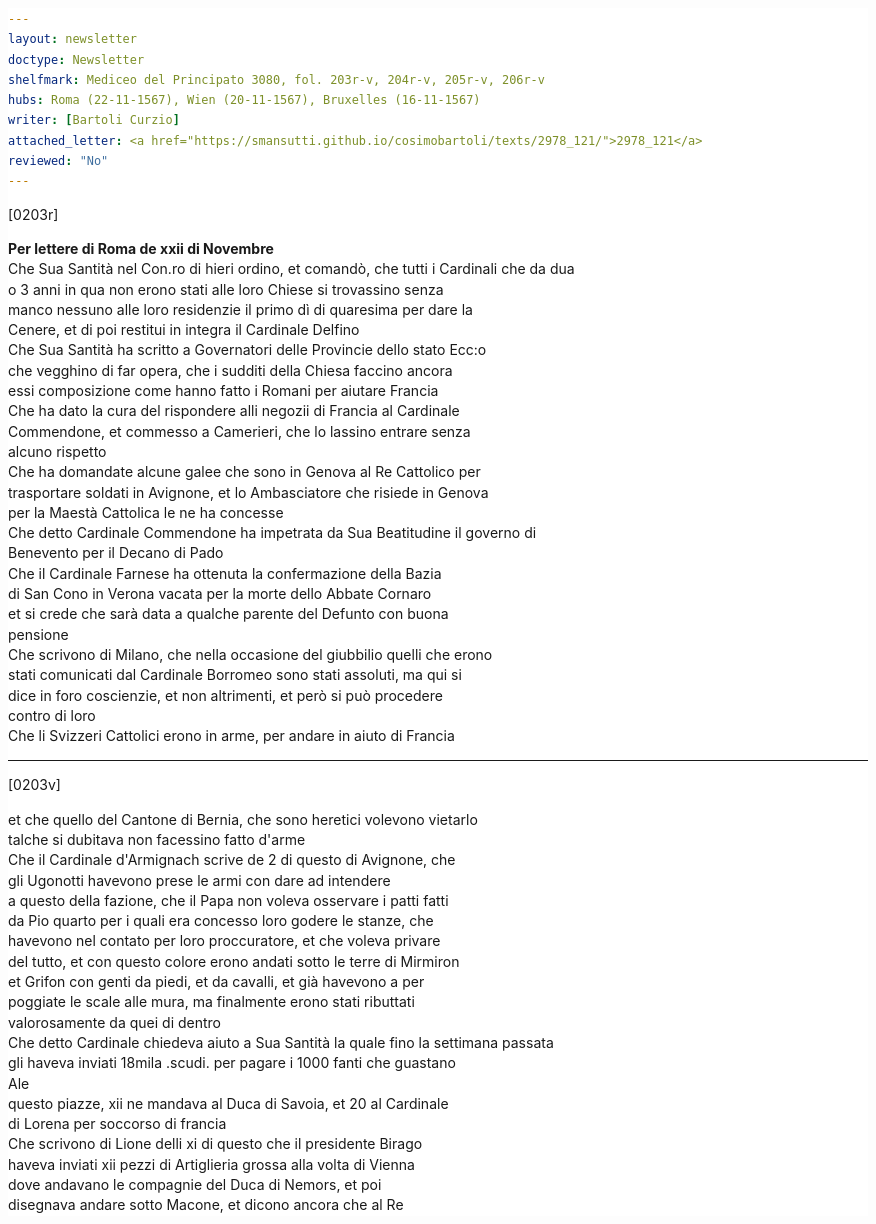 ```yaml
---
layout: newsletter
doctype: Newsletter
shelfmark: Mediceo del Principato 3080, fol. 203r-v, 204r-v, 205r-v, 206r-v
hubs: Roma (22-11-1567), Wien (20-11-1567), Bruxelles (16-11-1567)
writer: [Bartoli Curzio]
attached_letter: <a href="https://smansutti.github.io/cosimobartoli/texts/2978_121/">2978_121</a>
reviewed: "No"
---
```


[0203r]  
  
  
<strong>Per lettere di Roma de xxii di Novembre</strong>  
Che Sua Santità nel Con.ro di hieri ordino, et comandò, che tutti i Cardinali che da dua  
o 3 anni in qua non erono stati alle loro Chiese si trovassino senza  
manco nessuno alle loro residenzie il primo dì di quaresima per dare la  
Cenere, et di poi restitui in integra il Cardinale Delfino  
Che Sua Santità ha scritto a Governatori delle Provincie dello stato Ecc:o  
che vegghino di far opera, che i sudditi della Chiesa faccino ancora  
essi composizione come hanno fatto i Romani per aiutare Francia  
Che ha dato la cura del rispondere alli negozii di Francia al Cardinale  
Commendone, et commesso a Camerieri, che lo lassino entrare senza  
alcuno rispetto  
Che ha domandate alcune galee che sono in Genova al Re Cattolico per  
trasportare soldati in Avignone, et lo Ambasciatore che risiede in Genova  
per la Maestà Cattolica le ne ha concesse  
Che detto Cardinale Commendone ha impetrata da Sua Beatitudine il governo di  
Benevento per il Decano di Pado  
Che il Cardinale Farnese ha ottenuta la confermazione della Bazia  
di San Cono in Verona vacata per la morte dello Abbate Cornaro  
et si crede che sarà data a qualche parente del Defunto con buona  
pensione  
Che scrivono di Milano, che nella occasione del giubbilio quelli che erono  
stati comunicati dal Cardinale Borromeo sono stati assoluti, ma qui si  
dice in foro coscienzie, et non altrimenti, et però si può procedere  
contro di loro  
Che li Svizzeri Cattolici erono in arme, per andare in aiuto di Francia  
  
---  

[0203v]  
  
  
et che quello del Cantone di Bernia, che sono heretici volevono vietarlo  
talche si dubitava non facessino fatto d'arme  
Che il Cardinale d'Armignach scrive de 2 di questo di Avignone, che  
gli Ugonotti havevono prese le armi con dare ad intendere  
a questo della fazione, che il Papa non voleva osservare i patti fatti  
da Pio quarto per i quali era concesso loro godere le stanze, che  
havevono nel contato per loro proccuratore, et che voleva privare  
del tutto, et con questo colore erono andati sotto le terre di Mirmiron  
et Grifon con genti da piedi, et da cavalli, et già havevono a per  
poggiate le scale alle mura, ma finalmente erono stati ributtati  
valorosamente da quei di dentro  
Che detto Cardinale chiedeva aiuto a Sua Santità la quale fino la settimana passata  
gli haveva inviati 18mila .scudi. per pagare i 1000 fanti che guastano  
Ale  
questo piazze, xii ne mandava al Duca di Savoia, et 20 al Cardinale  
di Lorena per soccorso di francia  
Che scrivono di Lione delli xi di questo che il presidente Birago  
haveva inviati xii pezzi di Artiglieria grossa alla volta di Vienna  
dove andavano le compagnie del Duca di Nemors, et poi  
disegnava andare sotto Macone, et dicono ancora che al Re  
